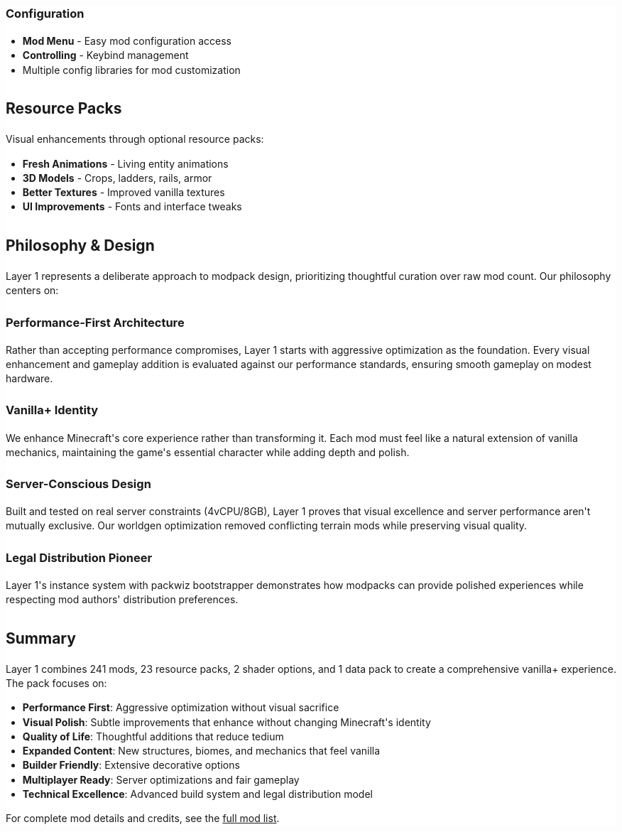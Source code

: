 ### Configuration
- **Mod Menu** - Easy mod configuration access
- **Controlling** - Keybind management
- Multiple config libraries for mod customization

## Resource Packs

Visual enhancements through optional resource packs:
- **Fresh Animations** - Living entity animations
- **3D Models** - Crops, ladders, rails, armor
- **Better Textures** - Improved vanilla textures
- **UI Improvements** - Fonts and interface tweaks

## Philosophy & Design

Layer 1 represents a deliberate approach to modpack design, prioritizing thoughtful curation over raw mod count. Our philosophy centers on:

### Performance-First Architecture
Rather than accepting performance compromises, Layer 1 starts with aggressive optimization as the foundation. Every visual enhancement and gameplay addition is evaluated against our performance standards, ensuring smooth gameplay on modest hardware.

### Vanilla+ Identity
We enhance Minecraft's core experience rather than transforming it. Each mod must feel like a natural extension of vanilla mechanics, maintaining the game's essential character while adding depth and polish.

### Server-Conscious Design
Built and tested on real server constraints (4vCPU/8GB), Layer 1 proves that visual excellence and server performance aren't mutually exclusive. Our worldgen optimization removed conflicting terrain mods while preserving visual quality.

### Legal Distribution Pioneer
Layer 1's instance system with packwiz bootstrapper demonstrates how modpacks can provide polished experiences while respecting mod authors' distribution preferences.

## Summary

Layer 1 combines 241 mods, 23 resource packs, 2 shader options, and 1 data pack to create a comprehensive vanilla+ experience. The pack focuses on:

- **Performance First**: Aggressive optimization without visual sacrifice
- **Visual Polish**: Subtle improvements that enhance without changing Minecraft's identity  
- **Quality of Life**: Thoughtful additions that reduce tedium
- **Expanded Content**: New structures, biomes, and mechanics that feel vanilla
- **Builder Friendly**: Extensive decorative options
- **Multiplayer Ready**: Server optimizations and fair gameplay
- **Technical Excellence**: Advanced build system and legal distribution model

For complete mod details and credits, see the [full mod list](./MOD_LIST.md).
